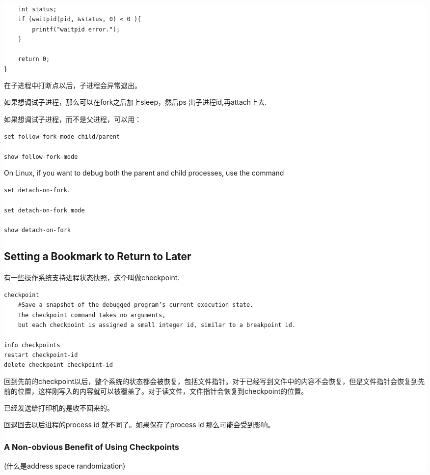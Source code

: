 		int status;
		if (waitpid(pid, &status, 0) < 0 ){
			printf("waitpid error.");
		}

		return 0;
	}

在子进程中打断点以后，子进程会异常退出。

如果想调试子进程，那么可以在fork之后加上sleep，然后ps 出子进程id,再attach上去.

如果想调试子进程，而不是父进程，可以用：

	set follow-fork-mode child/parent
	
	show follow-fork-mode
	
On Linux, if you want to debug both the parent and child processes, use the command 

	set detach-on-fork.	

	set detach-on-fork mode	
	
	show detach-on-fork
	

## Setting a Bookmark to Return to Later

有一些操作系统支持进程状态快照，这个叫做checkpoint.

	checkpoint 
		#Save a snapshot of the debugged program’s current execution state. 
		The checkpoint command takes no arguments, 
		but each checkpoint is assigned a small integer id, similar to a breakpoint id.

	info checkpoints
	restart checkpoint-id
	delete checkpoint checkpoint-id
	
回到先前的checkpoint以后，整个系统的状态都会被恢复，包括文件指针。对于已经写到文件中的内容不会恢复，但是文件指针会恢复到先前的位置，这样刚写入的内容就可以被覆盖了。对于读文件，文件指针会恢复到checkpoint的位置。

已经发送给打印机的是收不回来的。

回退回去以后进程的process id 就不同了。如果保存了process id 那么可能会受到影响。

### A Non-obvious Benefit of Using Checkpoints

(什么是address space randomization)			



	
					
	
	







